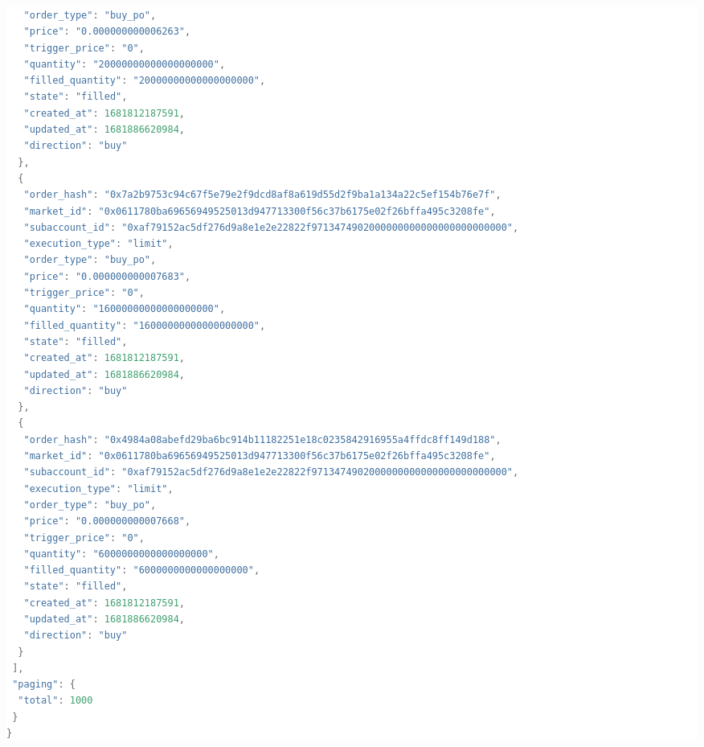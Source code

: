 ``` go
   "order_type": "buy_po",
   "price": "0.000000000006263",
   "trigger_price": "0",
   "quantity": "20000000000000000000",
   "filled_quantity": "20000000000000000000",
   "state": "filled",
   "created_at": 1681812187591,
   "updated_at": 1681886620984,
   "direction": "buy"
  },
  {
   "order_hash": "0x7a2b9753c94c67f5e79e2f9dcd8af8a619d55d2f9ba1a134a22c5ef154b76e7f",
   "market_id": "0x0611780ba69656949525013d947713300f56c37b6175e02f26bffa495c3208fe",
   "subaccount_id": "0xaf79152ac5df276d9a8e1e2e22822f9713474902000000000000000000000000",
   "execution_type": "limit",
   "order_type": "buy_po",
   "price": "0.000000000007683",
   "trigger_price": "0",
   "quantity": "16000000000000000000",
   "filled_quantity": "16000000000000000000",
   "state": "filled",
   "created_at": 1681812187591,
   "updated_at": 1681886620984,
   "direction": "buy"
  },
  {
   "order_hash": "0x4984a08abefd29ba6bc914b11182251e18c0235842916955a4ffdc8ff149d188",
   "market_id": "0x0611780ba69656949525013d947713300f56c37b6175e02f26bffa495c3208fe",
   "subaccount_id": "0xaf79152ac5df276d9a8e1e2e22822f9713474902000000000000000000000000",
   "execution_type": "limit",
   "order_type": "buy_po",
   "price": "0.000000000007668",
   "trigger_price": "0",
   "quantity": "6000000000000000000",
   "filled_quantity": "6000000000000000000",
   "state": "filled",
   "created_at": 1681812187591,
   "updated_at": 1681886620984,
   "direction": "buy"
  }
 ],
 "paging": {
  "total": 1000
 }
}

```

``` typescript


```
